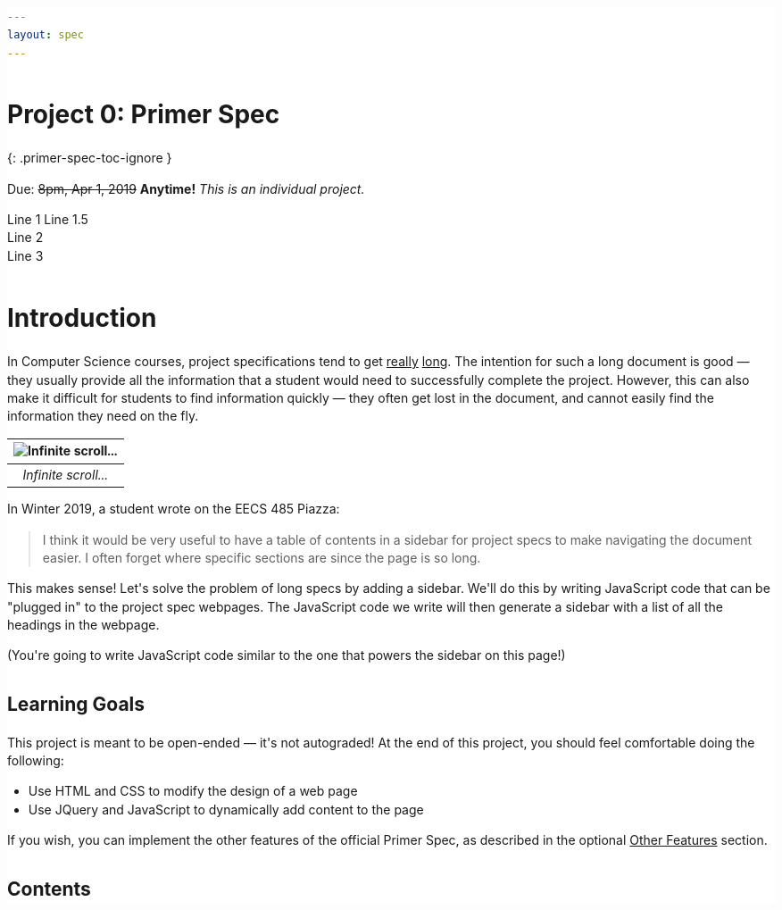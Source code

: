 ```yaml
---
layout: spec
---
```


Project 0: Primer Spec
======================
{: .primer-spec-toc-ignore }

Due: ~~8pm, Apr 1, 2019~~ **Anytime!**  _This is an individual project._

Line 1
Line 1.5 \
Line 2  
Line 3

# Introduction
In Computer Science courses, project specifications tend to get [really](https://web.archive.org/web/20180425010014/https://eecs485staff.github.io/p3-insta485-clientside/) [long](https://web.archive.org/web/20190424183409/https://eecs280staff.github.io/p3-euchre/). The intention for such a long document is good — they usually provide all the information that a student would need to successfully complete the project. However, this can also make it difficult for students to find information quickly — they often get lost in the document, and cannot easily find the information they need on the fly.



| <img src="https://media.giphy.com/media/vvWhQsVAFkyisScAsM/200w_d.gif" alt="Infinite scroll..." height="150"/> |
|:--:| 
| _Infinite scroll..._ |

In Winter 2019, a student wrote on the EECS 485 Piazza:
> I think it would be very useful to have a table of contents in a sidebar for project specs to make navigating the document easier. I often forget where specific sections are since the page is so long.

This makes sense! Let's solve the problem of long specs by adding a sidebar. We'll do this by writing JavaScript code that can be "plugged in" to the project spec webpages. The JavaScript code we write will then generate a sidebar with a list of all the headings in the webpage.

(You're going to write JavaScript code similar to the one that powers the sidebar on this page!)

## Learning Goals
This project is meant to be open-ended — it's not autograded! At the end of this project, you should feel comfortable doing the following:
- Use HTML and CSS to modify the design of a web page
- Use JQuery and JavaScript to dynamically add content to the page

If you wish, you can implement the other features of the official Primer Spec, as described in the optional [Other Features](#optional-other-features) section.

## Contents
